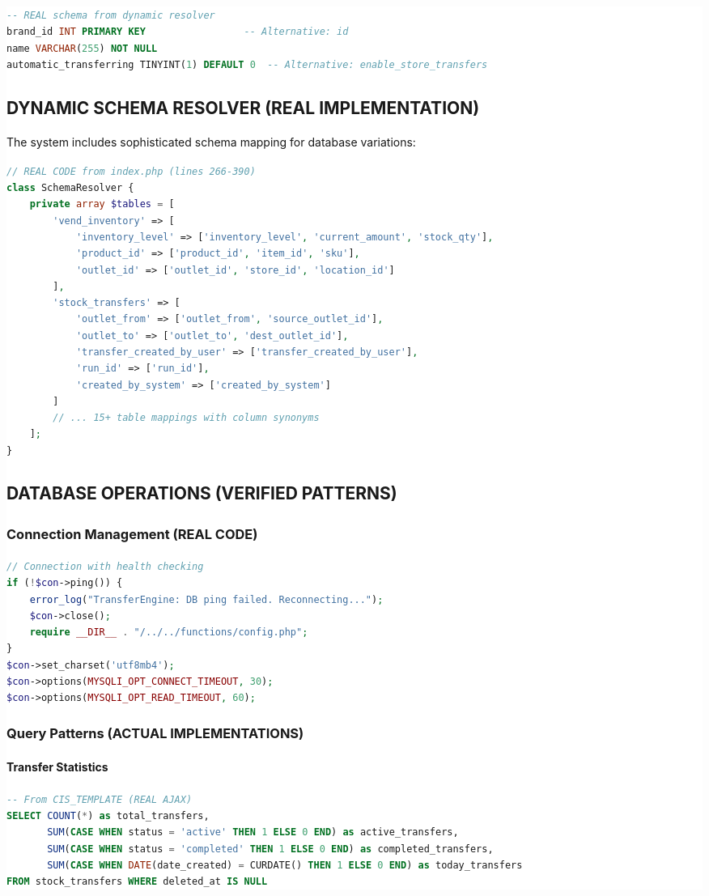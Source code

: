 ```sql
-- REAL schema from dynamic resolver  
brand_id INT PRIMARY KEY                 -- Alternative: id
name VARCHAR(255) NOT NULL
automatic_transferring TINYINT(1) DEFAULT 0  -- Alternative: enable_store_transfers
```

## DYNAMIC SCHEMA RESOLVER (REAL IMPLEMENTATION)

The system includes sophisticated schema mapping for database variations:

```php
// REAL CODE from index.php (lines 266-390)
class SchemaResolver {
    private array $tables = [
        'vend_inventory' => [
            'inventory_level' => ['inventory_level', 'current_amount', 'stock_qty'],
            'product_id' => ['product_id', 'item_id', 'sku'],  
            'outlet_id' => ['outlet_id', 'store_id', 'location_id']
        ],
        'stock_transfers' => [
            'outlet_from' => ['outlet_from', 'source_outlet_id'],
            'outlet_to' => ['outlet_to', 'dest_outlet_id'],
            'transfer_created_by_user' => ['transfer_created_by_user'],
            'run_id' => ['run_id'],
            'created_by_system' => ['created_by_system']
        ]
        // ... 15+ table mappings with column synonyms
    ];
}
```

## DATABASE OPERATIONS (VERIFIED PATTERNS)

### Connection Management (REAL CODE)
```php
// Connection with health checking  
if (!$con->ping()) {
    error_log("TransferEngine: DB ping failed. Reconnecting...");
    $con->close();
    require __DIR__ . "/../../functions/config.php";
}
$con->set_charset('utf8mb4');
$con->options(MYSQLI_OPT_CONNECT_TIMEOUT, 30);
$con->options(MYSQLI_OPT_READ_TIMEOUT, 60);
```

### Query Patterns (ACTUAL IMPLEMENTATIONS)

#### Transfer Statistics  
```sql
-- From CIS_TEMPLATE (REAL AJAX)
SELECT COUNT(*) as total_transfers,
       SUM(CASE WHEN status = 'active' THEN 1 ELSE 0 END) as active_transfers,  
       SUM(CASE WHEN status = 'completed' THEN 1 ELSE 0 END) as completed_transfers,
       SUM(CASE WHEN DATE(date_created) = CURDATE() THEN 1 ELSE 0 END) as today_transfers
FROM stock_transfers WHERE deleted_at IS NULL
```

